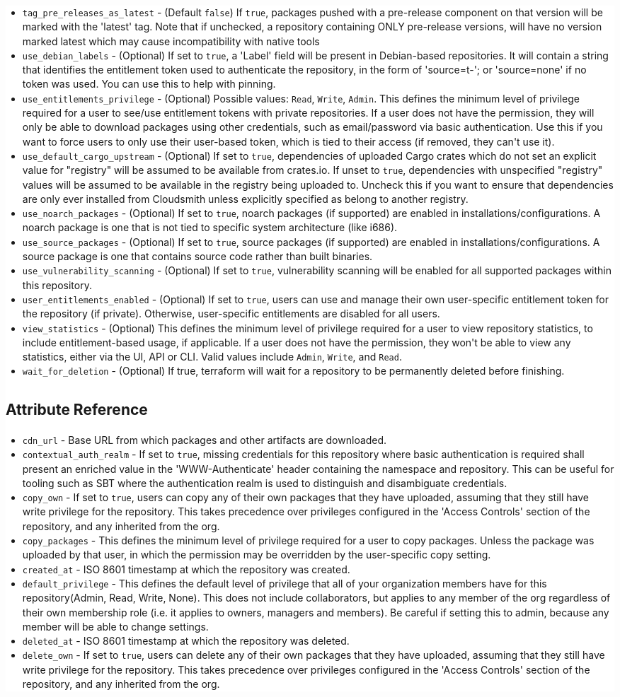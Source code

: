 * `tag_pre_releases_as_latest` - (Default `false`) If `true`, packages pushed with a pre-release component on that version will be marked with the 'latest' tag. Note that if unchecked, a repository containing ONLY pre-release versions, will have no version marked latest which may cause incompatibility with native tools
* `use_debian_labels` - (Optional) If set to `true`, a 'Label' field will be present in Debian-based repositories. It will contain a string that identifies the entitlement token used to authenticate the repository, in the form of 'source=t-'; or 'source=none' if no token was used. You can use this to help with pinning.
* `use_entitlements_privilege` - (Optional) Possible values: `Read`, `Write`, `Admin`. This defines the minimum level of privilege required for a user to see/use entitlement tokens with private repositories. If a user does not have the permission, they will only be able to download packages using other credentials, such as email/password via basic authentication. Use this if you want to force users to only use their user-based token, which is tied to their access (if removed, they can't use it).
* `use_default_cargo_upstream` - (Optional) If set to `true`, dependencies of uploaded Cargo crates which do not set an explicit value for \"registry\" will be assumed to be available from crates.io. If unset to `true`, dependencies with unspecified \"registry\" values will be assumed to be available in the registry being uploaded to. Uncheck this if you want to ensure that dependencies are only ever installed from Cloudsmith unless explicitly specified as belong to another registry.
* `use_noarch_packages` - (Optional) If set to `true`, noarch packages (if supported) are enabled in installations/configurations. A noarch package is one that is not tied to specific system architecture (like i686).
* `use_source_packages` - (Optional) If set to `true`, source packages (if supported) are enabled in installations/configurations. A source package is one that contains source code rather than built binaries.
* `use_vulnerability_scanning` - (Optional) If set to `true`, vulnerability scanning will be enabled for all supported packages within this repository.
* `user_entitlements_enabled` - (Optional) If set to `true`, users can use and manage their own user-specific entitlement token for the repository (if private). Otherwise, user-specific entitlements are disabled for all users.
* `view_statistics` - (Optional) This defines the minimum level of privilege required for a user to view repository statistics, to include entitlement-based usage, if applicable. If a user does not have the permission, they won't be able to view any statistics, either via the UI, API or CLI. Valid values include `Admin`, `Write`, and `Read`.
* `wait_for_deletion` - (Optional) If true, terraform will wait for a repository to be permanently deleted before finishing.

## Attribute Reference

* `cdn_url` - Base URL from which packages and other artifacts are downloaded.
* `contextual_auth_realm` - If set to `true`, missing credentials for this repository where basic authentication is required shall present an enriched value in the 'WWW-Authenticate' header containing the namespace and repository. This can be useful for tooling such as SBT where the authentication realm is used to distinguish and disambiguate credentials.
* `copy_own` - If set to `true`, users can copy any of their own packages that they have uploaded, assuming that they still have write privilege for the repository. This takes precedence over privileges configured in the 'Access Controls' section of the repository, and any inherited from the org.
* `copy_packages` - This defines the minimum level of privilege required for a user to copy packages. Unless the package was uploaded by that user, in which the permission may be overridden by the user-specific copy setting.
* `created_at` - ISO 8601 timestamp at which the repository was created.
* `default_privilege` - This defines the default level of privilege that all of your organization members have for this repository(Admin, Read, Write, None). This does not include collaborators, but applies to any member of the org regardless of their own membership role (i.e. it applies to owners, managers and members). Be careful if setting this to admin, because any member will be able to change settings.
* `deleted_at` - ISO 8601 timestamp at which the repository was deleted.
* `delete_own` - If set to `true`, users can delete any of their own packages that they have uploaded, assuming that they still have write privilege for the repository. This takes precedence over privileges configured in the 'Access Controls' section of the repository, and any inherited from the org.